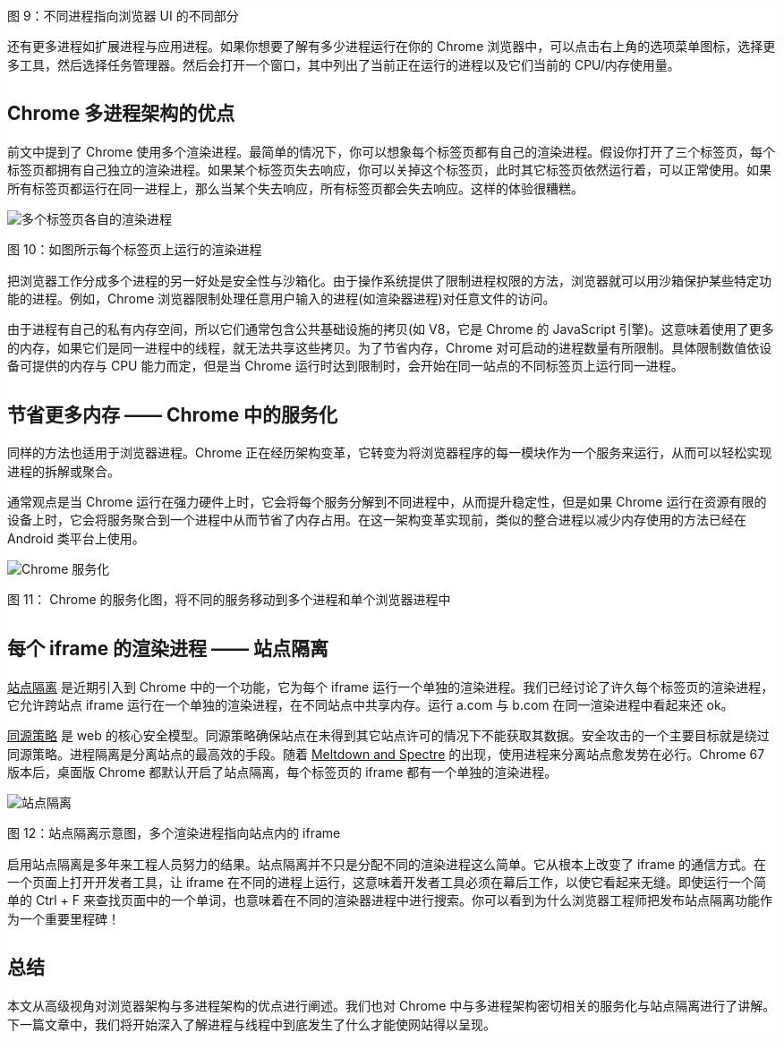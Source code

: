 图 9：不同进程指向浏览器 UI 的不同部分

还有更多进程如扩展进程与应用进程。如果你想要了解有多少进程运行在你的 Chrome 浏览器中，可以点击右上角的选项菜单图标，选择更多工具，然后选择任务管理器。然后会打开一个窗口，其中列出了当前正在运行的进程以及它们当前的 CPU/内存使用量。

## Chrome 多进程架构的优点

前文中提到了 Chrome 使用多个渲染进程。最简单的情况下，你可以想象每个标签页都有自己的渲染进程。假设你打开了三个标签页，每个标签页都拥有自己独立的渲染进程。如果某个标签页失去响应，你可以关掉这个标签页，此时其它标签页依然运行着，可以正常使用。如果所有标签页都运行在同一进程上，那么当某个失去响应，所有标签页都会失去响应。这样的体验很糟糕。

![多个标签页各自的渲染进程](https://developers.google.com/web/updates/images/inside-browser/part1/tabs.svg)

图 10：如图所示每个标签页上运行的渲染进程

把浏览器工作分成多个进程的另一好处是安全性与沙箱化。由于操作系统提供了限制进程权限的方法，浏览器就可以用沙箱保护某些特定功能的进程。例如，Chrome 浏览器限制处理任意用户输入的进程(如渲染器进程)对任意文件的访问。

由于进程有自己的私有内存空间，所以它们通常包含公共基础设施的拷贝(如 V8，它是 Chrome 的 JavaScript 引擎)。这意味着使用了更多的内存，如果它们是同一进程中的线程，就无法共享这些拷贝。为了节省内存，Chrome 对可启动的进程数量有所限制。具体限制数值依设备可提供的内存与 CPU 能力而定，但是当 Chrome 运行时达到限制时，会开始在同一站点的不同标签页上运行同一进程。

## 节省更多内存 —— Chrome 中的服务化

同样的方法也适用于浏览器进程。Chrome 正在经历架构变革，它转变为将浏览器程序的每一模块作为一个服务来运行，从而可以轻松实现进程的拆解或聚合。

通常观点是当 Chrome 运行在强力硬件上时，它会将每个服务分解到不同进程中，从而提升稳定性，但是如果 Chrome 运行在资源有限的设备上时，它会将服务聚合到一个进程中从而节省了内存占用。在这一架构变革实现前，类似的整合进程以减少内存使用的方法已经在 Android 类平台上使用。

![Chrome 服务化](https://developers.google.com/web/updates/images/inside-browser/part1/servicfication.svg)

图 11： Chrome 的服务化图，将不同的服务移动到多个进程和单个浏览器进程中

## 每个 iframe 的渲染进程 —— 站点隔离

[站点隔离](https://developers.google.com/web/updates/2018/07/site-isolation) 是近期引入到 Chrome 中的一个功能，它为每个 iframe 运行一个单独的渲染进程。我们已经讨论了许久每个标签页的渲染进程，它允许跨站点 iframe 运行在一个单独的渲染进程，在不同站点中共享内存。运行 a.com 与 b.com 在同一渲染进程中看起来还 ok。

[同源策略](https://developer.mozilla.org/en-US/docs/Web/Security/Same-origin_policy) 是 web 的核心安全模型。同源策略确保站点在未得到其它站点许可的情况下不能获取其数据。安全攻击的一个主要目标就是绕过同源策略。进程隔离是分离站点的最高效的手段。随着 [Meltdown and Spectre](https://developers.google.com/web/updates/2018/02/meltdown-spectre) 的出现，使用进程来分离站点愈发势在必行。Chrome 67 版本后，桌面版 Chrome 都默认开启了站点隔离，每个标签页的 iframe 都有一个单独的渲染进程。

![站点隔离](https://developers.google.com/web/updates/images/inside-browser/part1/isolation.png)

图 12：站点隔离示意图，多个渲染进程指向站点内的 iframe

启用站点隔离是多年来工程人员努力的结果。站点隔离并不只是分配不同的渲染进程这么简单。它从根本上改变了 iframe 的通信方式。在一个页面上打开开发者工具，让 iframe 在不同的进程上运行，这意味着开发者工具必须在幕后工作，以使它看起来无缝。即使运行一个简单的 Ctrl + F 来查找页面中的一个单词，也意味着在不同的渲染器进程中进行搜索。你可以看到为什么浏览器工程师把发布站点隔离功能作为一个重要里程碑！

## 总结

本文从高级视角对浏览器架构与多进程架构的优点进行阐述。我们也对 Chrome 中与多进程架构密切相关的服务化与站点隔离进行了讲解。下一篇文章中，我们将开始深入了解进程与线程中到底发生了什么才能使网站得以呈现。
